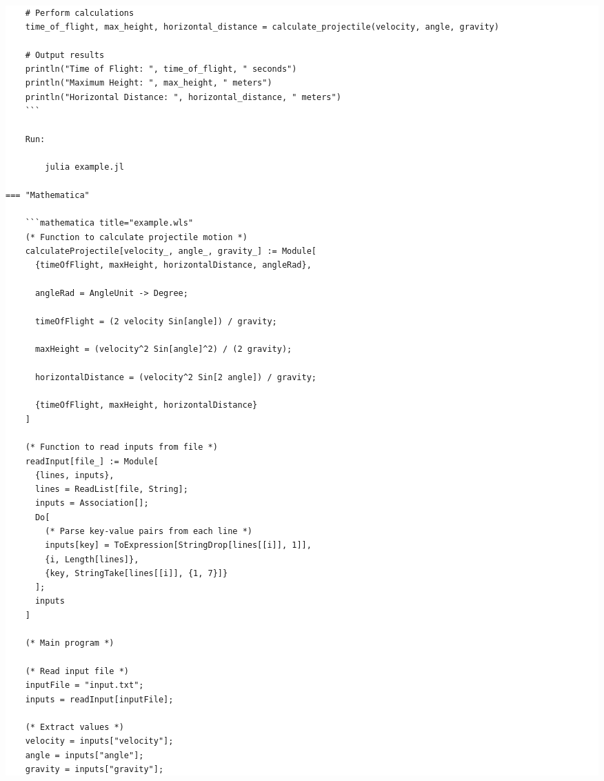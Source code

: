         # Perform calculations
        time_of_flight, max_height, horizontal_distance = calculate_projectile(velocity, angle, gravity)
        
        # Output results
        println("Time of Flight: ", time_of_flight, " seconds")
        println("Maximum Height: ", max_height, " meters")
        println("Horizontal Distance: ", horizontal_distance, " meters")
        ```
    
        Run:
        
            julia example.jl
    
    === "Mathematica"
            
        ```mathematica title="example.wls"
        (* Function to calculate projectile motion *)
        calculateProjectile[velocity_, angle_, gravity_] := Module[
          {timeOfFlight, maxHeight, horizontalDistance, angleRad},
          
          angleRad = AngleUnit -> Degree;
          
          timeOfFlight = (2 velocity Sin[angle]) / gravity;
          
          maxHeight = (velocity^2 Sin[angle]^2) / (2 gravity);
          
          horizontalDistance = (velocity^2 Sin[2 angle]) / gravity;
          
          {timeOfFlight, maxHeight, horizontalDistance}
        ]
        
        (* Function to read inputs from file *)
        readInput[file_] := Module[
          {lines, inputs},
          lines = ReadList[file, String];
          inputs = Association[];
          Do[
            (* Parse key-value pairs from each line *)
            inputs[key] = ToExpression[StringDrop[lines[[i]], 1]],
            {i, Length[lines]},
            {key, StringTake[lines[[i]], {1, 7}]}
          ];
          inputs
        ]
        
        (* Main program *)
        
        (* Read input file *)
        inputFile = "input.txt";
        inputs = readInput[inputFile];
        
        (* Extract values *)
        velocity = inputs["velocity"];
        angle = inputs["angle"];
        gravity = inputs["gravity"];
        